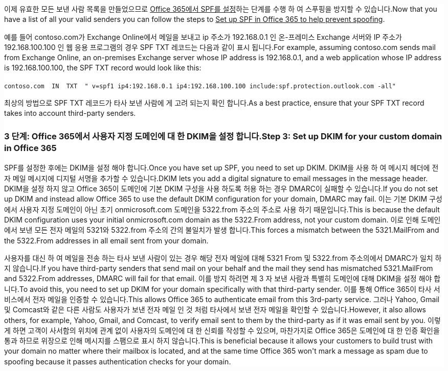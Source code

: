 <span data-ttu-id="f0bab-168">이제 유효한 모든 보낸 사람 목록을 만들었으므로 [Office 365에서 SPF를 설정](set-up-spf-in-office-365-to-help-prevent-spoofing.md)하는 단계를 수행 하 여 스푸핑을 방지할 수 있습니다.</span><span class="sxs-lookup"><span data-stu-id="f0bab-168">Now that you have a list of all your valid senders you can follow the steps to [Set up SPF in Office 365 to help prevent spoofing](set-up-spf-in-office-365-to-help-prevent-spoofing.md).</span></span>
  
<span data-ttu-id="f0bab-169">예를 들어 contoso.com가 Exchange Online에서 메일을 보내고 ip 주소가 192.168.0.1 인 온-프레미스 Exchange 서버와 IP 주소가 192.168.100.100 인 웹 응용 프로그램의 경우 SPF TXT 레코드는 다음과 같이 표시 됩니다.</span><span class="sxs-lookup"><span data-stu-id="f0bab-169">For example, assuming contoso.com sends mail from Exchange Online, an on-premises Exchange server whose IP address is 192.168.0.1, and a web application whose IP address is 192.168.100.100, the SPF TXT record would look like this:</span></span>
  
```
contoso.com  IN  TXT  " v=spf1 ip4:192.168.0.1 ip4:192.168.100.100 include:spf.protection.outlook.com -all"
```

<span data-ttu-id="f0bab-170">최상의 방법으로 SPF TXT 레코드가 타사 보낸 사람에 게 고려 되는지 확인 합니다.</span><span class="sxs-lookup"><span data-stu-id="f0bab-170">As a best practice, ensure that your SPF TXT record takes into account third-party senders.</span></span>
  
### <a name="step-3-set-up-dkim-for-your-custom-domain-in-office-365"></a><span data-ttu-id="f0bab-171">3 단계: Office 365에서 사용자 지정 도메인에 대 한 DKIM을 설정 합니다.</span><span class="sxs-lookup"><span data-stu-id="f0bab-171">Step 3: Set up DKIM for your custom domain in Office 365</span></span>
<span data-ttu-id="f0bab-172"><a name="ConfigDKIM"> </a></span><span class="sxs-lookup"><span data-stu-id="f0bab-172"></span></span>

<span data-ttu-id="f0bab-173">SPF를 설정한 후에는 DKIM을 설정 해야 합니다.</span><span class="sxs-lookup"><span data-stu-id="f0bab-173">Once you have set up SPF, you need to set up DKIM.</span></span> <span data-ttu-id="f0bab-174">DKIM을 사용 하 여 메시지 헤더에 전자 메일 메시지에 디지털 서명을 추가할 수 있습니다.</span><span class="sxs-lookup"><span data-stu-id="f0bab-174">DKIM lets you add a digital signature to email messages in the message header.</span></span> <span data-ttu-id="f0bab-175">DKIM을 설정 하지 않고 Office 365이 도메인에 기본 DKIM 구성을 사용 하도록 허용 하는 경우 DMARC이 실패할 수 있습니다.</span><span class="sxs-lookup"><span data-stu-id="f0bab-175">If you do not set up DKIM and instead allow Office 365 to use the default DKIM configuration for your domain, DMARC may fail.</span></span> <span data-ttu-id="f0bab-176">이는 기본 DKIM 구성에서 사용자 지정 도메인이 아닌 초기 onmicrosoft.com 도메인을 5322.from 주소의 주소로 사용 하기 때문입니다.</span><span class="sxs-lookup"><span data-stu-id="f0bab-176">This is because the default DKIM configuration uses your initial onmicrosoft.com domain as the 5322.From address, not your custom domain.</span></span> <span data-ttu-id="f0bab-177">이로 인해 도메인에서 보낸 모든 전자 메일의 5321와 5322.from 주소의 간의 불일치가 발생 합니다.</span><span class="sxs-lookup"><span data-stu-id="f0bab-177">This forces a mismatch between the 5321.MailFrom and the 5322.From addresses in all email sent from your domain.</span></span>
  
<span data-ttu-id="f0bab-178">사용자를 대신 하 여 메일을 전송 하는 타사 보낸 사람이 있는 경우 해당 전자 메일에 대해 5321 From 및 5322.from 주소의에서 DMARC가 일치 하지 않습니다.</span><span class="sxs-lookup"><span data-stu-id="f0bab-178">If you have third-party senders that send mail on your behalf and the mail they send has mismatched 5321.MailFrom and 5322.From addresses, DMARC will fail for that email.</span></span> <span data-ttu-id="f0bab-179">이를 방지 하려면 제 3 자 보낸 사람과 특별히 도메인에 대해 DKIM을 설정 해야 합니다.</span><span class="sxs-lookup"><span data-stu-id="f0bab-179">To avoid this, you need to set up DKIM for your domain specifically with that third-party sender.</span></span> <span data-ttu-id="f0bab-180">이를 통해 Office 365이 타사 서비스에서 전자 메일을 인증할 수 있습니다.</span><span class="sxs-lookup"><span data-stu-id="f0bab-180">This allows Office 365 to authenticate email from this 3rd-party service.</span></span> <span data-ttu-id="f0bab-181">그러나 Yahoo, Gmail 및 Comcast와 같은 다른 사람도 사용자가 보낸 전자 메일 인 것 처럼 타사에서 보낸 전자 메일을 확인할 수 있습니다.</span><span class="sxs-lookup"><span data-stu-id="f0bab-181">However, it also allows others, for example, Yahoo, Gmail, and Comcast, to verify email sent to them by the third-party as if it was email sent by you.</span></span> <span data-ttu-id="f0bab-182">이렇게 하면 고객이 사서함의 위치에 관계 없이 사용자의 도메인에 대 한 신뢰를 작성할 수 있으며, 마찬가지로 Office 365은 도메인에 대 한 인증 확인을 통과 하므로 위장으로 인해 메시지를 스팸으로 표시 하지 않습니다.</span><span class="sxs-lookup"><span data-stu-id="f0bab-182">This is beneficial because it allows your customers to build trust with your domain no matter where their mailbox is located, and at the same time Office 365 won't mark a message as spam due to spoofing because it passes authentication checks for your domain.</span></span>
  